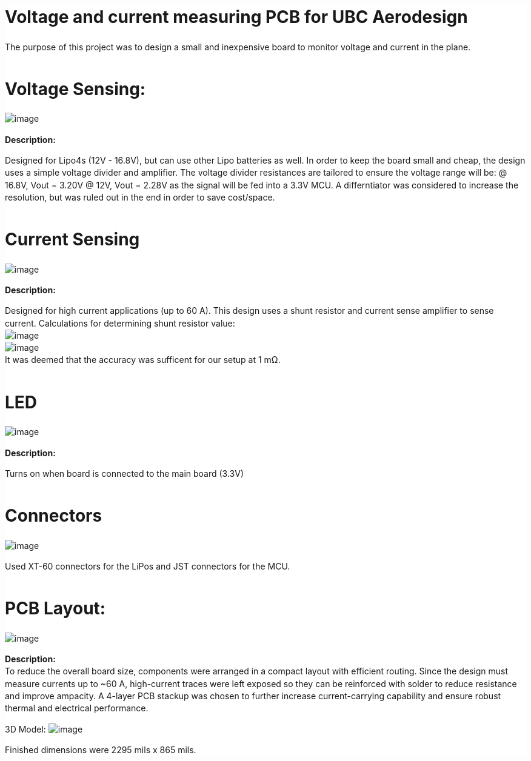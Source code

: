 # Voltage and current measuring PCB for UBC Aerodesign
The purpose of this project was to design a small and inexpensive board to monitor voltage and current in the plane. 

# Voltage Sensing:  
<img width="476" height="353" alt="image" src="https://github.com/user-attachments/assets/417749fd-432a-4eae-b1f4-7cf69662f119" />  

**Description:**  

Designed for Lipo4s (12V - 16.8V), but can use other Lipo batteries as well.
In order to keep the board small and cheap, the design uses a simple voltage divider and amplifier. The voltage divider resistances are tailored to ensure the voltage range will be:
@ 16.8V, Vout = 3.20V
@ 12V, Vout = 2.28V
as the signal will be fed into a 3.3V MCU. A differntiator was considered to increase the resolution, but was ruled out in the end in order to save cost/space.

# Current Sensing  
<img width="479" height="231" alt="image" src="https://github.com/user-attachments/assets/a0e055e1-a50a-4aa1-8d2e-9c39540e78c2" />  

**Description:**  

Designed for high current applications (up to 60 A). This design uses a shunt resistor and current sense amplifier to sense current.
Calculations for determining shunt resistor value:  
<img width="975" height="493" alt="image" src="https://github.com/user-attachments/assets/e61cc531-d1b1-4e2d-9bb8-1b5ea66382db" />  
<img width="636" height="209" alt="image" src="https://github.com/user-attachments/assets/bba47377-e161-438a-baaf-9b4a46c6995d" />  
It was deemed that the accuracy was sufficent for our setup at 1 m&Omega;.
 

# LED  
<img width="139" height="249" alt="image" src="https://github.com/user-attachments/assets/4e258ecd-5776-48f0-ac66-d84a3a79e8ad" />  

**Description:**  

Turns on when board is connected to the main board (3.3V)

# Connectors
<img width="444" height="450" alt="image" src="https://github.com/user-attachments/assets/62d0aa46-5a7b-4c70-ae86-6132561a8c82" />  

Used XT-60 connectors for the LiPos and JST connectors for the MCU.

# PCB Layout:
<img width="1471" height="490" alt="image" src="https://github.com/user-attachments/assets/5421d2de-0d90-45c0-ba52-fac371fd8ef6" />  

**Description:**  
To reduce the overall board size, components were arranged in a compact layout with efficient routing. Since the design must measure currents up to ~60 A, high-current traces were left exposed so they can be reinforced with solder to reduce resistance and improve ampacity. A 4-layer PCB stackup was chosen to further increase current-carrying capability and ensure robust thermal and electrical performance.

3D Model:
<img width="1236" height="406" alt="image" src="https://github.com/user-attachments/assets/508c95b8-051b-4e3e-933d-c0e899c4fc12" />  

Finished dimensions were 2295 mils x 865 mils.
